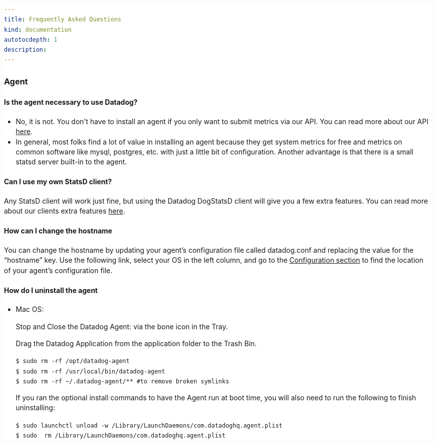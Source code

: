 ```yaml
---
title: Frequently Asked Questions
kind: documentation
autotocdepth: 1
description:
---
```


### Agent

#### Is the agent necessary to use Datadog?


* No, it is not. You don't have to install an agent if you only want to submit
metrics via our API. You can read more about our API [here][agent-1].
* In general, most folks find a lot of value in installing an agent because
they get system metrics for free and metrics on common software like mysql,
postgres, etc. with just a little bit of configuration. Another advantage is
that there is a small statsd server built-in to the agent.


#### Can I use my own StatsD client?


Any StatsD client will work just fine, but using the Datadog DogStatsD client
will give you a few extra features. You can read more about our clients extra
features [here][agent-2].


#### How can I change the hostname


You can change the hostname by updating your agent’s configuration file called
datadog.conf and replacing the value for the “hostname” key.  Use the following
link, select your OS in the left column, and go to
the [Configuration section][agent-3] to find the location of your
agent’s configuration file.

#### How do I uninstall the agent


* Mac OS:

  Stop and Close the Datadog Agent: via the bone icon in the Tray.

  Drag the Datadog Application from the application folder to the Trash Bin.

  `$ sudo rm -rf /opt/datadog-agent` <br />
  `$ sudo rm -rf /usr/local/bin/datadog-agent` <br />
  `$ sudo rm -rf ~/.datadog-agent/**​ #to remove broken symlinks`


  If you ran the optional install commands to have the Agent run at boot time, you will also need to run the following to finish uninstalling:


  `$ sudo launchctl unload -w /Library/LaunchDaemons/com.datadoghq.agent.plist` <br />
  `$ sudo  rm /Library/LaunchDaemons/com.datadoghq.agent.plist` <br />


[agent-1]: /api/
[agent-2]: /guides/dogstatsd/
[agent-3]: /guides/basic_agent_usage/
[alerts-1]: /guides/monitoring/
[architecture-1]: /hostnames/
[architecture-2]: /guides/metrics/#tags
[architecture-3]: /integrations/aws/
[billing-1]: https://app.datadoghq.com/account/billing
[billing-2]: https://app.datadoghq.com/account/billing_history
[billing-3]: /guides/billing/
[events-1]: https://www.datadoghq.com/blog/send-alerts-sms-customizable-webhooks-twilio
[events-2]: https://app.datadoghq.com/account/settings#api
[events-3]: /api#events
[events-4]: http://daringfireball.net/projects/markdown/syntax
[graphing-1]: /graphing/#functions
[graphing-2]: /graphing
[graphing-3]: http://app.datadoghq.com/infrastructure
[graphing-4]: https://github.com/DataDog/datadogpy
[integrations-1]: /guides/basic_agent_usage
[integrations-2]: https://app.datadoghq.com/policy/license
[integrations-3]: https://github.com/DataDog/dd-agent
[metrics-1]: /guides/metrics/
[metrics-2]: /guides/metrics/#counters
[metrics-3]: /guides/logs/
[metrics-4]: /guides/agent_checks/#sending-metrics
[metrics-5]: /guides/dogstatsd/#metrics
[metrics-6]: /api/#metrics-post
[other-1]: https://app.datadoghq.com/account/team
[other-2]: https://app.datadoghq.com/policy/license
[other-3]: https://github.com/DataDog/dd-agent/